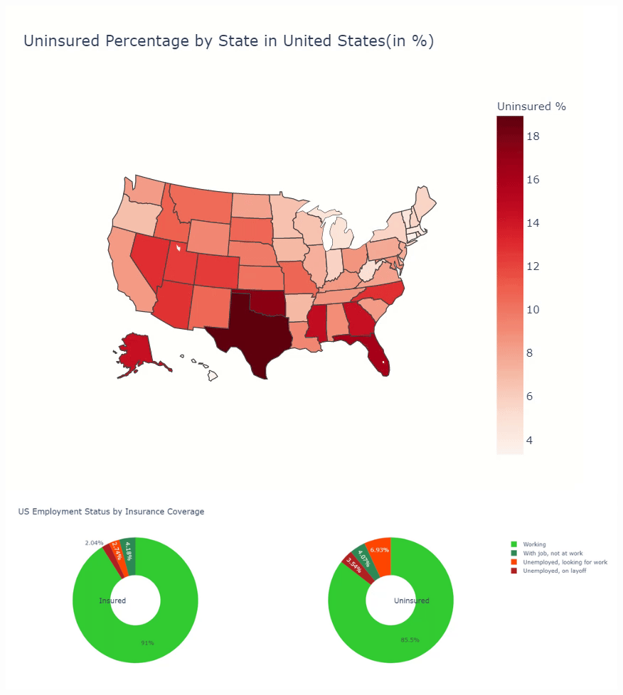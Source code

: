 ![Media6](https://github.com/duyhho/Dynahealth-Backend/blob/main/Media/media6.gif)
![Media7](https://github.com/duyhho/Dynahealth-Backend/blob/main/Media/media7.gif)
